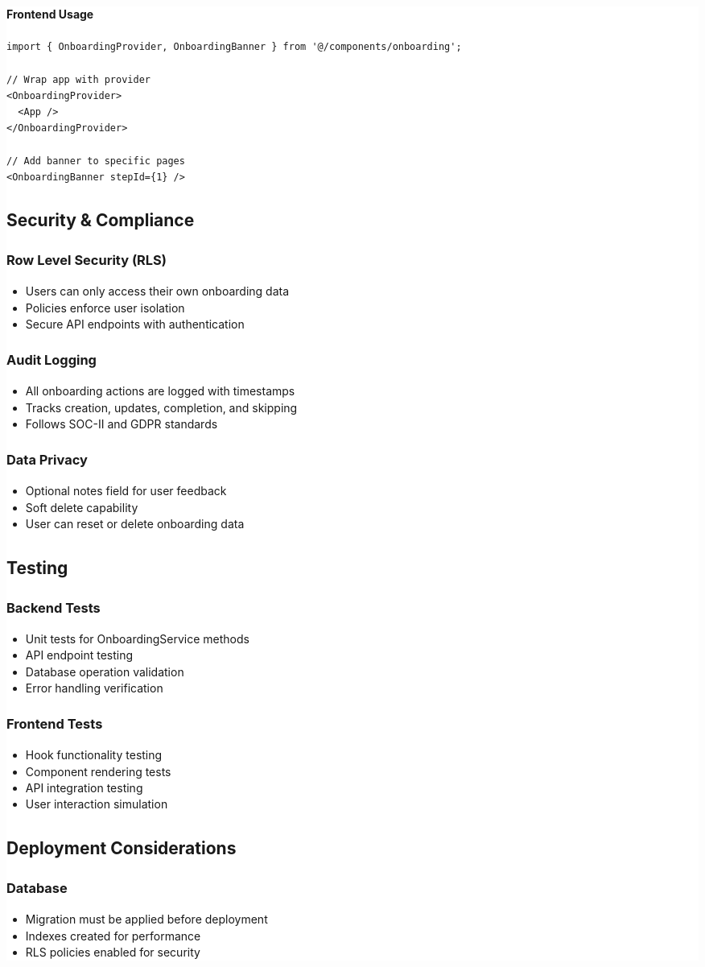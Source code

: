 #### Frontend Usage
```tsx
import { OnboardingProvider, OnboardingBanner } from '@/components/onboarding';

// Wrap app with provider
<OnboardingProvider>
  <App />
</OnboardingProvider>

// Add banner to specific pages
<OnboardingBanner stepId={1} />
```

## Security & Compliance

### Row Level Security (RLS)
- Users can only access their own onboarding data
- Policies enforce user isolation
- Secure API endpoints with authentication

### Audit Logging
- All onboarding actions are logged with timestamps
- Tracks creation, updates, completion, and skipping
- Follows SOC-II and GDPR standards

### Data Privacy
- Optional notes field for user feedback
- Soft delete capability
- User can reset or delete onboarding data

## Testing

### Backend Tests
- Unit tests for OnboardingService methods
- API endpoint testing
- Database operation validation
- Error handling verification

### Frontend Tests
- Hook functionality testing
- Component rendering tests
- API integration testing
- User interaction simulation

## Deployment Considerations

### Database
- Migration must be applied before deployment
- Indexes created for performance
- RLS policies enabled for security
